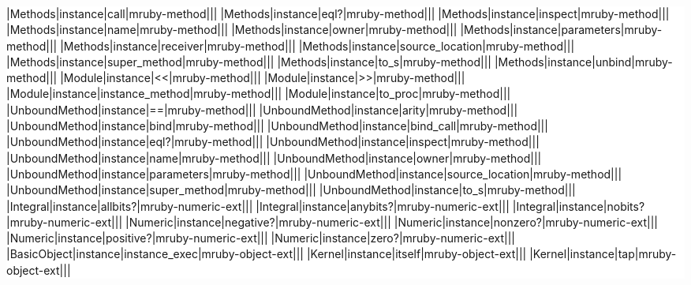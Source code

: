 |Methods|instance|call|mruby-method|||
|Methods|instance|eql?|mruby-method|||
|Methods|instance|inspect|mruby-method|||
|Methods|instance|name|mruby-method|||
|Methods|instance|owner|mruby-method|||
|Methods|instance|parameters|mruby-method|||
|Methods|instance|receiver|mruby-method|||
|Methods|instance|source_location|mruby-method|||
|Methods|instance|super_method|mruby-method|||
|Methods|instance|to_s|mruby-method|||
|Methods|instance|unbind|mruby-method|||
|Module|instance|<<|mruby-method|||
|Module|instance|>>|mruby-method|||
|Module|instance|instance_method|mruby-method|||
|Module|instance|to_proc|mruby-method|||
|UnboundMethod|instance|==|mruby-method|||
|UnboundMethod|instance|arity|mruby-method|||
|UnboundMethod|instance|bind|mruby-method|||
|UnboundMethod|instance|bind_call|mruby-method|||
|UnboundMethod|instance|eql?|mruby-method|||
|UnboundMethod|instance|inspect|mruby-method|||
|UnboundMethod|instance|name|mruby-method|||
|UnboundMethod|instance|owner|mruby-method|||
|UnboundMethod|instance|parameters|mruby-method|||
|UnboundMethod|instance|source_location|mruby-method|||
|UnboundMethod|instance|super_method|mruby-method|||
|UnboundMethod|instance|to_s|mruby-method|||
|Integral|instance|allbits?|mruby-numeric-ext|||
|Integral|instance|anybits?|mruby-numeric-ext|||
|Integral|instance|nobits?|mruby-numeric-ext|||
|Numeric|instance|negative?|mruby-numeric-ext|||
|Numeric|instance|nonzero?|mruby-numeric-ext|||
|Numeric|instance|positive?|mruby-numeric-ext|||
|Numeric|instance|zero?|mruby-numeric-ext|||
|BasicObject|instance|instance_exec|mruby-object-ext|||
|Kernel|instance|itself|mruby-object-ext|||
|Kernel|instance|tap|mruby-object-ext|||